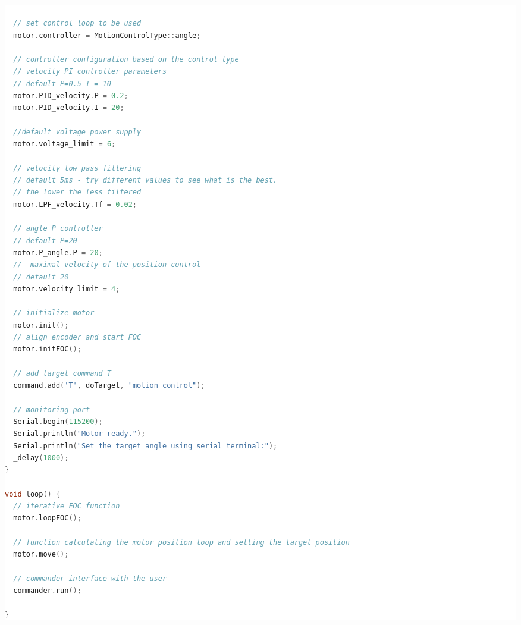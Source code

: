 ```cpp

  // set control loop to be used
  motor.controller = MotionControlType::angle;
  
  // controller configuration based on the control type 
  // velocity PI controller parameters
  // default P=0.5 I = 10
  motor.PID_velocity.P = 0.2;
  motor.PID_velocity.I = 20;
  
  //default voltage_power_supply
  motor.voltage_limit = 6;

  // velocity low pass filtering
  // default 5ms - try different values to see what is the best. 
  // the lower the less filtered
  motor.LPF_velocity.Tf = 0.02;

  // angle P controller 
  // default P=20
  motor.P_angle.P = 20;
  //  maximal velocity of the position control
  // default 20
  motor.velocity_limit = 4;
  
  // initialize motor
  motor.init();
  // align encoder and start FOC
  motor.initFOC();

  // add target command T
  command.add('T', doTarget, "motion control");

  // monitoring port
  Serial.begin(115200);
  Serial.println("Motor ready.");
  Serial.println("Set the target angle using serial terminal:");
  _delay(1000);
}

void loop() {
  // iterative FOC function
  motor.loopFOC();

  // function calculating the motor position loop and setting the target position 
  motor.move();

  // commander interface with the user
  commander.run();

}
```
</div>